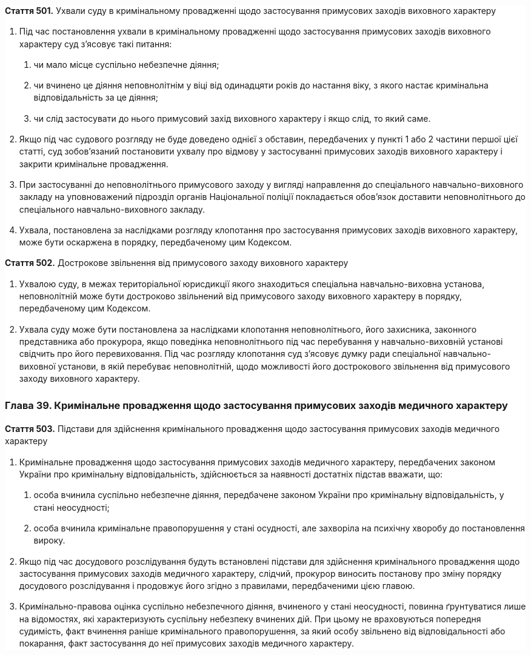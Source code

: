 **Стаття 501.** Ухвали суду в кримінальному провадженні щодо застосування примусових заходів виховного характеру

1. Під час постановлення ухвали в кримінальному провадженні щодо застосування примусових заходів виховного характеру суд з’ясовує такі питання:

    1) чи мало місце суспільно небезпечне діяння;

    2) чи вчинено це діяння неповнолітнім у віці від одинадцяти років до настання віку, з якого настає кримінальна відповідальність за це діяння;

    3) чи слід застосувати до нього примусовий захід виховного характеру і якщо слід, то який саме.

2. Якщо під час судового розгляду не буде доведено однієї з обставин, передбачених у пункті 1 або 2 частини першої цієї статті, суд зобов’язаний постановити ухвалу про відмову у застосуванні примусових заходів виховного характеру і закрити кримінальне провадження.

3. При застосуванні до неповнолітнього примусового заходу у вигляді направлення до спеціального навчально-виховного закладу на уповноважений підрозділ органів Національної поліції покладається обов’язок доставити неповнолітнього до спеціального навчально-виховного закладу.

4. Ухвала, постановлена за наслідками розгляду клопотання про застосування примусових заходів виховного характеру, може бути оскаржена в порядку, передбаченому цим Кодексом.

**Стаття 502.** Дострокове звільнення від примусового заходу виховного характеру

1. Ухвалою суду, в межах територіальної юрисдикції якого знаходиться спеціальна навчально-виховна установа, неповнолітній може бути достроково звільнений від примусового заходу виховного характеру в порядку, передбаченому цим Кодексом.

2. Ухвала суду може бути постановлена за наслідками клопотання неповнолітнього, його захисника, законного представника або прокурора, якщо поведінка неповнолітнього під час перебування у навчально-виховній установі свідчить про його перевиховання. Під час розгляду клопотання суд з’ясовує думку ради спеціальної навчально-виховної установи, в якій перебуває неповнолітній, щодо можливості його дострокового звільнення від примусового заходу виховного характеру.

### Глава 39. Кримінальне провадження щодо застосування примусових заходів медичного характеру

**Стаття 503.** Підстави для здійснення кримінального провадження щодо застосування примусових заходів медичного характеру

1. Кримінальне провадження щодо застосування примусових заходів медичного характеру, передбачених законом України про кримінальну відповідальність, здійснюється за наявності достатніх підстав вважати, що:

    1) особа вчинила суспільно небезпечне діяння, передбачене законом України про кримінальну відповідальність, у стані неосудності;

    2) особа вчинила кримінальне правопорушення у стані осудності, але захворіла на психічну хворобу до постановлення вироку.

2. Якщо під час досудового розслідування будуть встановлені підстави для здійснення кримінального провадження щодо застосування примусових заходів медичного характеру, слідчий, прокурор виносить постанову про зміну порядку досудового розслідування і продовжує його згідно з правилами, передбаченими цією главою.

3. Кримінально-правова оцінка суспільно небезпечного діяння, вчиненого у стані неосудності, повинна ґрунтуватися лише на відомостях, які характеризують суспільну небезпеку вчинених дій. При цьому не враховуються попередня судимість, факт вчинення раніше кримінального правопорушення, за який особу звільнено від відповідальності або покарання, факт застосування до неї примусових заходів медичного характеру.
